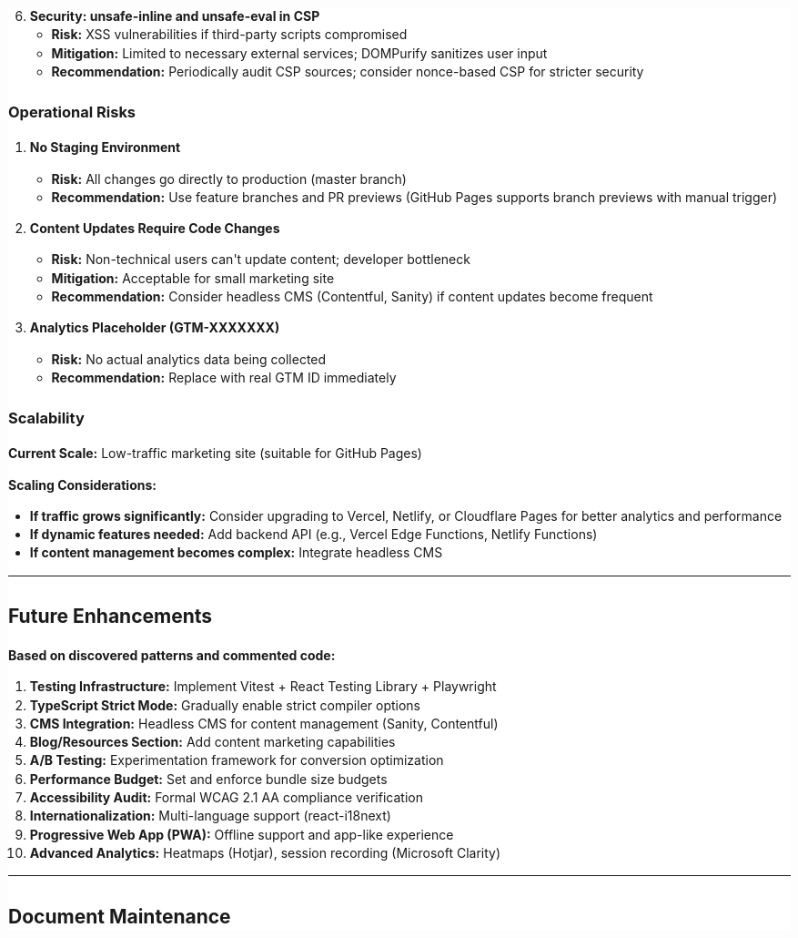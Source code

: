 6. **Security: unsafe-inline and unsafe-eval in CSP**
   - **Risk:** XSS vulnerabilities if third-party scripts compromised
   - **Mitigation:** Limited to necessary external services; DOMPurify sanitizes user input
   - **Recommendation:** Periodically audit CSP sources; consider nonce-based CSP for stricter security

### Operational Risks

1. **No Staging Environment**
   - **Risk:** All changes go directly to production (master branch)
   - **Recommendation:** Use feature branches and PR previews (GitHub Pages supports branch previews with manual trigger)

2. **Content Updates Require Code Changes**
   - **Risk:** Non-technical users can't update content; developer bottleneck
   - **Mitigation:** Acceptable for small marketing site
   - **Recommendation:** Consider headless CMS (Contentful, Sanity) if content updates become frequent

3. **Analytics Placeholder (GTM-XXXXXXX)**
   - **Risk:** No actual analytics data being collected
   - **Recommendation:** Replace with real GTM ID immediately

### Scalability

**Current Scale:** Low-traffic marketing site (suitable for GitHub Pages)

**Scaling Considerations:**
- **If traffic grows significantly:** Consider upgrading to Vercel, Netlify, or Cloudflare Pages for better analytics and performance
- **If dynamic features needed:** Add backend API (e.g., Vercel Edge Functions, Netlify Functions)
- **If content management becomes complex:** Integrate headless CMS

---

## Future Enhancements

**Based on discovered patterns and commented code:**

1. **Testing Infrastructure:** Implement Vitest + React Testing Library + Playwright
2. **TypeScript Strict Mode:** Gradually enable strict compiler options
3. **CMS Integration:** Headless CMS for content management (Sanity, Contentful)
4. **Blog/Resources Section:** Add content marketing capabilities
5. **A/B Testing:** Experimentation framework for conversion optimization
6. **Performance Budget:** Set and enforce bundle size budgets
7. **Accessibility Audit:** Formal WCAG 2.1 AA compliance verification
8. **Internationalization:** Multi-language support (react-i18next)
9. **Progressive Web App (PWA):** Offline support and app-like experience
10. **Advanced Analytics:** Heatmaps (Hotjar), session recording (Microsoft Clarity)

---

## Document Maintenance
